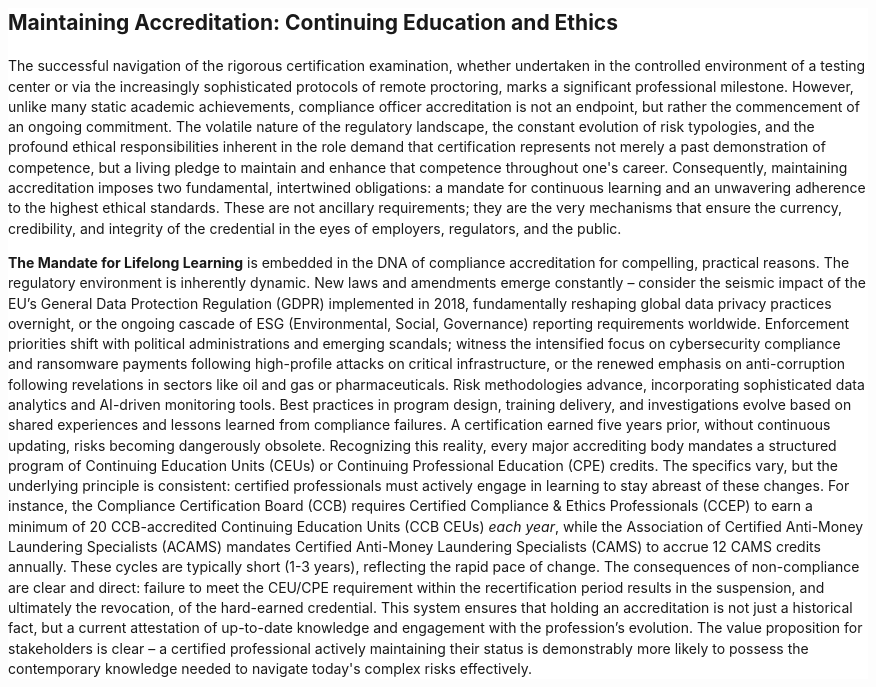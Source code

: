 ## Maintaining Accreditation: Continuing Education and Ethics

The successful navigation of the rigorous certification examination, whether undertaken in the controlled environment of a testing center or via the increasingly sophisticated protocols of remote proctoring, marks a significant professional milestone. However, unlike many static academic achievements, compliance officer accreditation is not an endpoint, but rather the commencement of an ongoing commitment. The volatile nature of the regulatory landscape, the constant evolution of risk typologies, and the profound ethical responsibilities inherent in the role demand that certification represents not merely a past demonstration of competence, but a living pledge to maintain and enhance that competence throughout one's career. Consequently, maintaining accreditation imposes two fundamental, intertwined obligations: a mandate for continuous learning and an unwavering adherence to the highest ethical standards. These are not ancillary requirements; they are the very mechanisms that ensure the currency, credibility, and integrity of the credential in the eyes of employers, regulators, and the public.

**The Mandate for Lifelong Learning** is embedded in the DNA of compliance accreditation for compelling, practical reasons. The regulatory environment is inherently dynamic. New laws and amendments emerge constantly – consider the seismic impact of the EU’s General Data Protection Regulation (GDPR) implemented in 2018, fundamentally reshaping global data privacy practices overnight, or the ongoing cascade of ESG (Environmental, Social, Governance) reporting requirements worldwide. Enforcement priorities shift with political administrations and emerging scandals; witness the intensified focus on cybersecurity compliance and ransomware payments following high-profile attacks on critical infrastructure, or the renewed emphasis on anti-corruption following revelations in sectors like oil and gas or pharmaceuticals. Risk methodologies advance, incorporating sophisticated data analytics and AI-driven monitoring tools. Best practices in program design, training delivery, and investigations evolve based on shared experiences and lessons learned from compliance failures. A certification earned five years prior, without continuous updating, risks becoming dangerously obsolete. Recognizing this reality, every major accrediting body mandates a structured program of Continuing Education Units (CEUs) or Continuing Professional Education (CPE) credits. The specifics vary, but the underlying principle is consistent: certified professionals must actively engage in learning to stay abreast of these changes. For instance, the Compliance Certification Board (CCB) requires Certified Compliance & Ethics Professionals (CCEP) to earn a minimum of 20 CCB-accredited Continuing Education Units (CCB CEUs) *each year*, while the Association of Certified Anti-Money Laundering Specialists (ACAMS) mandates Certified Anti-Money Laundering Specialists (CAMS) to accrue 12 CAMS credits annually. These cycles are typically short (1-3 years), reflecting the rapid pace of change. The consequences of non-compliance are clear and direct: failure to meet the CEU/CPE requirement within the recertification period results in the suspension, and ultimately the revocation, of the hard-earned credential. This system ensures that holding an accreditation is not just a historical fact, but a current attestation of up-to-date knowledge and engagement with the profession’s evolution. The value proposition for stakeholders is clear – a certified professional actively maintaining their status is demonstrably more likely to possess the contemporary knowledge needed to navigate today's complex risks effectively.
